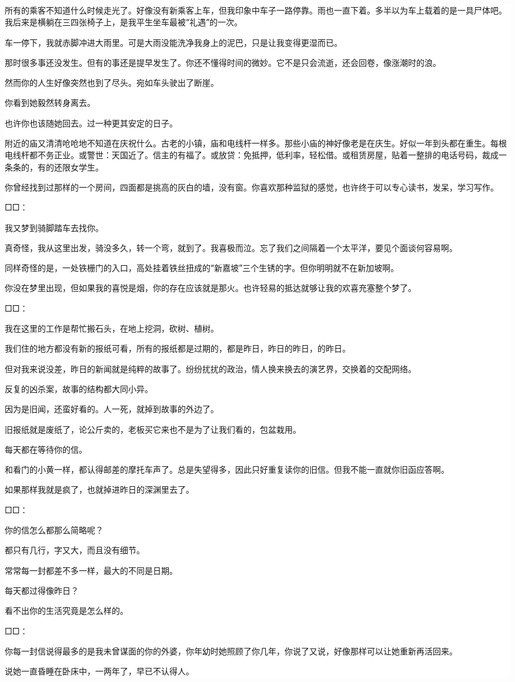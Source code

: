所有的乘客不知道什么时候走光了。好像没有新乘客上车，但我印象中车子一路停靠。雨也一直下着。多半以为车上载着的是一具尸体吧。我后来是横躺在三四张椅子上，是我平生坐车最被“礼遇”的一次。

车一停下，我就赤脚冲进大雨里。可是大雨没能洗净我身上的泥巴，只是让我变得更湿而已。



那时很多事还没发生。但有的事还是提早发生了。你还不懂得时间的微妙。它不是只会流逝，还会回卷，像涨潮时的浪。

然而你的人生好像突然也到了尽头。宛如车头驶出了断崖。

你看到她毅然转身离去。

也许你也该随她回去。过一种更其安定的日子。

附近的庙又清清呛呛地不知道在庆祝什么。古老的小镇，庙和电线杆一样多。那些小庙的神好像老是在庆生。好似一年到头都在重生。每根电线杆都不务正业。或警世：天国近了。信主的有福了。或放贷：免抵押，低利率，轻松借。或租赁房屋，贴着一整排的电话号码，裁成一条条的，有的还限女学生。

你曾经找到过那样的一个房间，四面都是挑高的灰白的墙，没有窗。你喜欢那种监狱的感觉，也许终于可以专心读书，发呆，学习写作。

□□：

我又梦到骑脚踏车去找你。

真奇怪，我从这里出发，骑没多久，转一个弯，就到了。我喜极而泣。忘了我们之间隔着一个太平洋，要见个面谈何容易啊。

同样奇怪的是，一处铁栅门的入口，高处挂着铁丝扭成的“新嘉坡”三个生锈的字。但你明明就不在新加坡啊。

你没在梦里出现，但如果我的喜悦是烟，你的存在应该就是那火。也许轻易的抵达就够让我的欢喜充塞整个梦了。

□□：

我在这里的工作是帮忙搬石头，在地上挖洞，砍树、植树。

我们住的地方都没有新的报纸可看，所有的报纸都是过期的，都是昨日，昨日的昨日，的昨日。

但对我来说没差，昨日的新闻就是纯粹的故事了。纷纷扰扰的政治，情人换来换去的演艺界，交换着的交配网络。

反复的凶杀案，故事的结构都大同小异。

因为是旧闻，还蛮好看的。人一死，就掉到故事的外边了。

旧报纸就是废纸了，论公斤卖的，老板买它来也不是为了让我们看的，包盆栽用。

每天都在等待你的信。

和看门的小黄一样，都认得邮差的摩托车声了。总是失望得多，因此只好重复读你的旧信。但我不能一直就你旧函应答啊。

如果那样我就是疯了，也就掉进昨日的深渊里去了。

□□：

你的信怎么都那么简略呢？

都只有几行，字又大，而且没有细节。

常常每一封都差不多一样，最大的不同是日期。

每天都过得像昨日？

看不出你的生活究竟是怎么样的。

□□：

你每一封信说得最多的是我未曾谋面的你的外婆，你年幼时她照顾了你几年，你说了又说，好像那样可以让她重新再活回来。

说她一直昏睡在卧床中，一两年了，早已不认得人。
